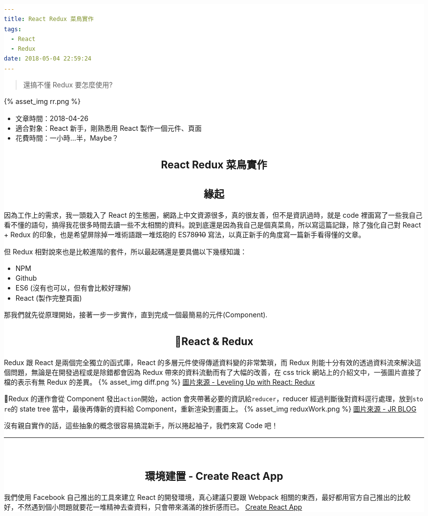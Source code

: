 ```yaml
---
title: React Redux 菜鳥實作
tags:
  - React
  - Redux
date: 2018-05-04 22:59:24
---
```


> 還搞不懂 Redux 要怎麼使用?



{% asset_img rr.png %}

- 文章時間：2018-04-26
- 適合對象：React 新手，剛熟悉用 React 製作一個元件、頁面
- 花費時間：一小時...半，Maybe？

## <center>React Redux 菜鳥實作</center> #

## <center>緣起</center> #
因為工作上的需求，我一頭栽入了 React 的生態圈，網路上中文資源很多，真的很友善，但不是資訊過時，就是 code 裡面寫了一些我自己看不懂的語句，搞得我花很多時間去讀一些不太相關的資料。說到底還是因為我自己是個真菜鳥，所以寫這篇記錄，除了強化自己對 React + Redux 的印象，也是希望屏除掉一堆術語跟一堆炫砲的 ES78~~910~~ 寫法，以真正新手的角度寫一篇新手看得懂的文章。

但 Redux 相對說來也是比較進階的套件，所以最起碼還是要具備以下幾樣知識：
- NPM
- Github
- ES6 \(沒有也可以，但有會比較好理解\)
- React \(製作完整頁面\)

那我們就先從原理開始，接著一步一步實作，直到完成一個最簡易的元件\(Component\).

## <center>React & Redux</center> #
Redux 跟 React 是兩個完全獨立的函式庫，React 的多層元件使得傳遞資料變的非常繁瑣，而 Redux 則能十分有效的透過資料流來解決這個問題，無論是在開發過程或是除錯都會因為 Redux 帶來的資料流動而有了大幅的改善，在 css trick 網站上的介紹文中，一張圖片直接了檔的表示有無 Redux 的差異。
{% asset_img diff.png %}
[圖片來源 - Leveling Up with React: Redux](https://css-tricks.com/learning-react-redux/)
<br />

Redux 的運作會從 Component 發出`action`開始，action 會夾帶著必要的資訊給`reducer`，reducer 經過判斷後對資料逕行處理，放到`store`的 state tree 當中，最後再傳新的資料給 Component，重新渲染到畫面上。
{% asset_img reduxWork.png %}
[圖片來源 - JR BLOG](https://julienrenaux.fr/)
<br />

沒有親自實作的話，這些抽象的概念很容易搞混新手，所以捲起袖子，我們來寫 Code 吧！

---
<br>

## <center>環境建置 - Create React App</center> #
我們使用 Facebook 自己推出的工具來建立 React 的開發環境，真心建議只要跟 Webpack 相關的東西，最好都用官方自己推出的比較好，不然遇到個小問題就要花一堆精神去查資料，只會帶來滿滿的挫折感而已。
[Create React App](https://github.com/facebook/create-react-app)
